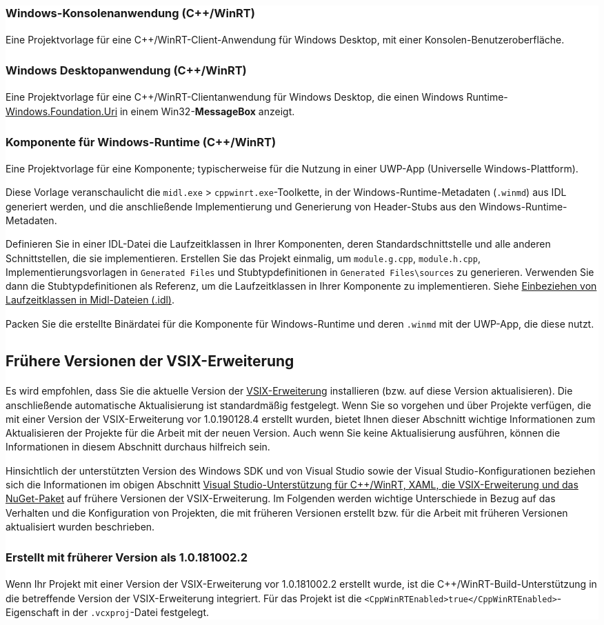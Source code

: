 ### <a name="windows-console-application-cwinrt"></a>Windows-Konsolenanwendung (C++/WinRT)
Eine Projektvorlage für eine C++/WinRT-Client-Anwendung für Windows Desktop, mit einer Konsolen-Benutzeroberfläche.

### <a name="windows-desktop-application-cwinrt"></a>Windows Desktopanwendung (C++/WinRT)
Eine Projektvorlage für eine C++/WinRT-Clientanwendung für Windows Desktop, die einen Windows Runtime-[Windows.Foundation.Uri](/uwp/api/windows.foundation.uri) in einem Win32-**MessageBox** anzeigt.

### <a name="windows-runtime-component-cwinrt"></a>Komponente für Windows-Runtime (C++/WinRT)
Eine Projektvorlage für eine Komponente; typischerweise für die Nutzung in einer UWP-App (Universelle Windows-Plattform).

Diese Vorlage veranschaulicht die `midl.exe` > `cppwinrt.exe`-Toolkette, in der Windows-Runtime-Metadaten (`.winmd`) aus IDL generiert werden, und die anschließende Implementierung und Generierung von Header-Stubs aus den Windows-Runtime-Metadaten.

Definieren Sie in einer IDL-Datei die Laufzeitklassen in Ihrer Komponenten, deren Standardschnittstelle und alle anderen Schnittstellen, die sie implementieren. Erstellen Sie das Projekt einmalig, um `module.g.cpp`, `module.h.cpp`, Implementierungsvorlagen in `Generated Files` und Stubtypdefinitionen in `Generated Files\sources` zu generieren. Verwenden Sie dann die Stubtypdefinitionen als Referenz, um die Laufzeitklassen in Ihrer Komponente zu implementieren. Siehe [Einbeziehen von Laufzeitklassen in Midl-Dateien (.idl)](/windows/uwp/cpp-and-winrt-apis/author-apis#factoring-runtime-classes-into-midl-files-idl).

Packen Sie die erstellte Binärdatei für die Komponente für Windows-Runtime und deren `.winmd` mit der UWP-App, die diese nutzt.

## <a name="earlier-versions-of-the-vsix-extension"></a>Frühere Versionen der VSIX-Erweiterung
Es wird empfohlen, dass Sie die aktuelle Version der [VSIX-Erweiterung](https://marketplace.visualstudio.com/items?itemName=CppWinRTTeam.cppwinrt101804264) installieren (bzw. auf diese Version aktualisieren). Die anschließende automatische Aktualisierung ist standardmäßig festgelegt. Wenn Sie so vorgehen und über Projekte verfügen, die mit einer Version der VSIX-Erweiterung vor 1.0.190128.4 erstellt wurden, bietet Ihnen dieser Abschnitt wichtige Informationen zum Aktualisieren der Projekte für die Arbeit mit der neuen Version. Auch wenn Sie keine Aktualisierung ausführen, können die Informationen in diesem Abschnitt durchaus hilfreich sein.

Hinsichtlich der unterstützten Version des Windows SDK und von Visual Studio sowie der Visual Studio-Konfigurationen beziehen sich die Informationen im obigen Abschnitt [Visual Studio-Unterstützung für C++/WinRT, XAML, die VSIX-Erweiterung und das NuGet-Paket](#visual-studio-support-for-cwinrt-xaml-the-vsix-extension-and-the-nuget-package) auf frühere Versionen der VSIX-Erweiterung. Im Folgenden werden wichtige Unterschiede in Bezug auf das Verhalten und die Konfiguration von Projekten, die mit früheren Versionen erstellt bzw. für die Arbeit mit früheren Versionen aktualisiert wurden beschrieben.

### <a name="created-earlier-than-101810022"></a>Erstellt mit früherer Version als 1.0.181002.2
Wenn Ihr Projekt mit einer Version der VSIX-Erweiterung vor 1.0.181002.2 erstellt wurde, ist die C++/WinRT-Build-Unterstützung in die betreffende Version der VSIX-Erweiterung integriert. Für das Projekt ist die `<CppWinRTEnabled>true</CppWinRTEnabled>`-Eigenschaft in der `.vcxproj`-Datei festgelegt.
